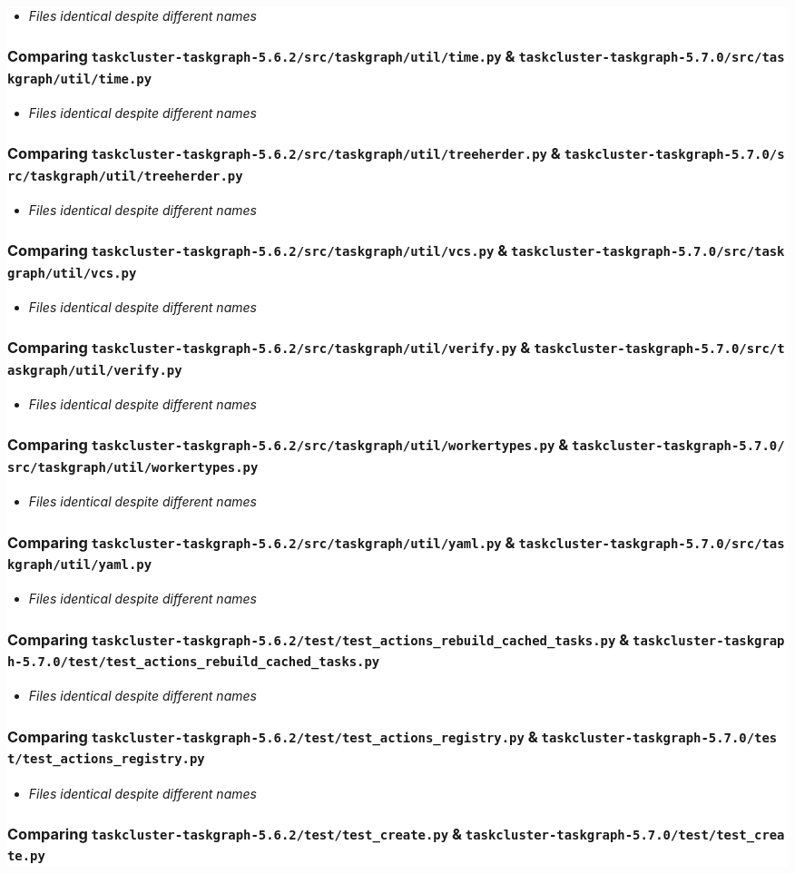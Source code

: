  * *Files identical despite different names*

### Comparing `taskcluster-taskgraph-5.6.2/src/taskgraph/util/time.py` & `taskcluster-taskgraph-5.7.0/src/taskgraph/util/time.py`

 * *Files identical despite different names*

### Comparing `taskcluster-taskgraph-5.6.2/src/taskgraph/util/treeherder.py` & `taskcluster-taskgraph-5.7.0/src/taskgraph/util/treeherder.py`

 * *Files identical despite different names*

### Comparing `taskcluster-taskgraph-5.6.2/src/taskgraph/util/vcs.py` & `taskcluster-taskgraph-5.7.0/src/taskgraph/util/vcs.py`

 * *Files identical despite different names*

### Comparing `taskcluster-taskgraph-5.6.2/src/taskgraph/util/verify.py` & `taskcluster-taskgraph-5.7.0/src/taskgraph/util/verify.py`

 * *Files identical despite different names*

### Comparing `taskcluster-taskgraph-5.6.2/src/taskgraph/util/workertypes.py` & `taskcluster-taskgraph-5.7.0/src/taskgraph/util/workertypes.py`

 * *Files identical despite different names*

### Comparing `taskcluster-taskgraph-5.6.2/src/taskgraph/util/yaml.py` & `taskcluster-taskgraph-5.7.0/src/taskgraph/util/yaml.py`

 * *Files identical despite different names*

### Comparing `taskcluster-taskgraph-5.6.2/test/test_actions_rebuild_cached_tasks.py` & `taskcluster-taskgraph-5.7.0/test/test_actions_rebuild_cached_tasks.py`

 * *Files identical despite different names*

### Comparing `taskcluster-taskgraph-5.6.2/test/test_actions_registry.py` & `taskcluster-taskgraph-5.7.0/test/test_actions_registry.py`

 * *Files identical despite different names*

### Comparing `taskcluster-taskgraph-5.6.2/test/test_create.py` & `taskcluster-taskgraph-5.7.0/test/test_create.py`
